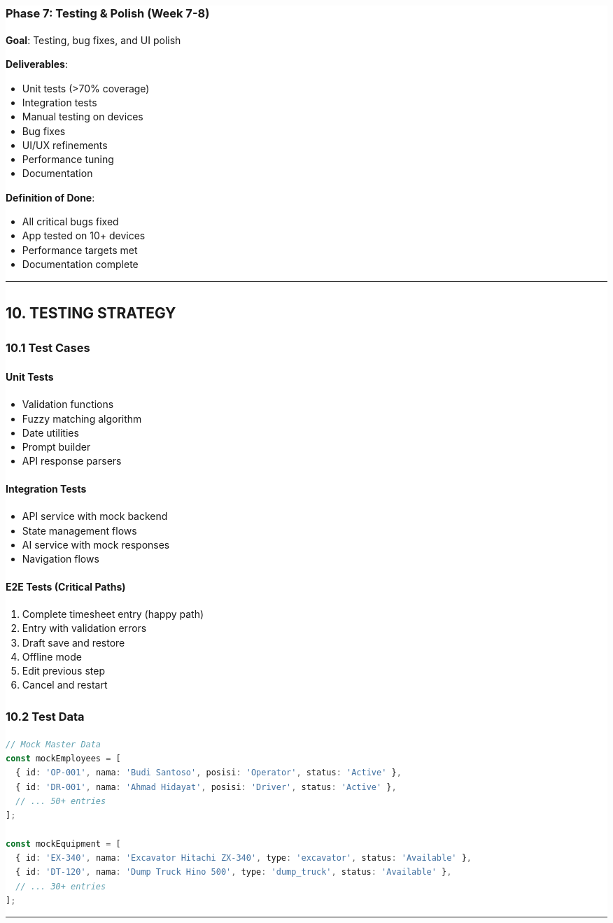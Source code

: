 ### Phase 7: Testing & Polish (Week 7-8)
**Goal**: Testing, bug fixes, and UI polish

**Deliverables**:
- Unit tests (>70% coverage)
- Integration tests
- Manual testing on devices
- Bug fixes
- UI/UX refinements
- Performance tuning
- Documentation

**Definition of Done**:
- All critical bugs fixed
- App tested on 10+ devices
- Performance targets met
- Documentation complete

---

## 10. TESTING STRATEGY

### 10.1 Test Cases

#### Unit Tests
- Validation functions
- Fuzzy matching algorithm
- Date utilities
- Prompt builder
- API response parsers

#### Integration Tests
- API service with mock backend
- State management flows
- AI service with mock responses
- Navigation flows

#### E2E Tests (Critical Paths)
1. Complete timesheet entry (happy path)
2. Entry with validation errors
3. Draft save and restore
4. Offline mode
5. Edit previous step
6. Cancel and restart

### 10.2 Test Data

```typescript
// Mock Master Data
const mockEmployees = [
  { id: 'OP-001', nama: 'Budi Santoso', posisi: 'Operator', status: 'Active' },
  { id: 'DR-001', nama: 'Ahmad Hidayat', posisi: 'Driver', status: 'Active' },
  // ... 50+ entries
];

const mockEquipment = [
  { id: 'EX-340', nama: 'Excavator Hitachi ZX-340', type: 'excavator', status: 'Available' },
  { id: 'DT-120', nama: 'Dump Truck Hino 500', type: 'dump_truck', status: 'Available' },
  // ... 30+ entries
];
```

---